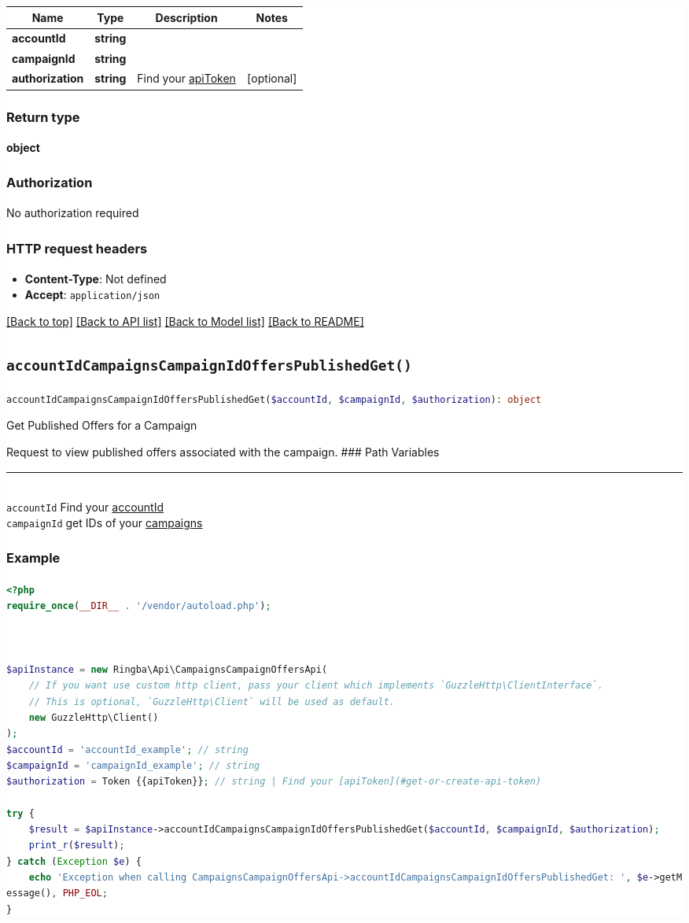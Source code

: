 Name | Type | Description  | Notes
------------- | ------------- | ------------- | -------------
 **accountId** | **string**|  |
 **campaignId** | **string**|  |
 **authorization** | **string**| Find your [apiToken](#get-or-create-api-token) | [optional]

### Return type

**object**

### Authorization

No authorization required

### HTTP request headers

- **Content-Type**: Not defined
- **Accept**: `application/json`

[[Back to top]](#) [[Back to API list]](../../README.md#endpoints)
[[Back to Model list]](../../README.md#models)
[[Back to README]](../../README.md)

## `accountIdCampaignsCampaignIdOffersPublishedGet()`

```php
accountIdCampaignsCampaignIdOffersPublishedGet($accountId, $campaignId, $authorization): object
```

Get Published Offers for a Campaign

Request to view published offers associated with the campaign.  ### Path Variables <hr> <br>  ``accountId`` Find your [accountId](#get-your-account-information) <br>  `campaignId` get IDs of your [campaigns](#get-campaign-information) <br>

### Example

```php
<?php
require_once(__DIR__ . '/vendor/autoload.php');



$apiInstance = new Ringba\Api\CampaignsCampaignOffersApi(
    // If you want use custom http client, pass your client which implements `GuzzleHttp\ClientInterface`.
    // This is optional, `GuzzleHttp\Client` will be used as default.
    new GuzzleHttp\Client()
);
$accountId = 'accountId_example'; // string
$campaignId = 'campaignId_example'; // string
$authorization = Token {{apiToken}}; // string | Find your [apiToken](#get-or-create-api-token)

try {
    $result = $apiInstance->accountIdCampaignsCampaignIdOffersPublishedGet($accountId, $campaignId, $authorization);
    print_r($result);
} catch (Exception $e) {
    echo 'Exception when calling CampaignsCampaignOffersApi->accountIdCampaignsCampaignIdOffersPublishedGet: ', $e->getMessage(), PHP_EOL;
}
```
